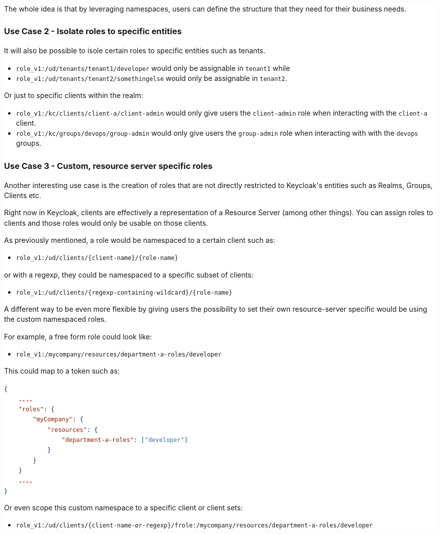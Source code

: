 The whole idea is that by leveraging namespaces, users can define the structure that they need for their business needs.

### Use Case 2 - Isolate roles to specific entities

It will also be possible to isole certain roles to specific entities such as tenants.

- `role_v1:/ud/tenants/tenant1/developer` would only be assignable in `tenant1` while
- `role_v1:/ud/tenants/tenant2/somethingelse` would only be assignable in `tenant2`.

Or just to specific clients within the realm:

- `role_v1:/kc/clients/client-a/client-admin` would only give users the `client-admin` role when interacting with the `client-a` client.
- `role_v1:/kc/groups/devops/group-admin` would only give users the `group-admin` role when interacting with with the `devops` groups.

### Use Case 3 - Custom, resource server specific roles

Another interesting use case is the creation of roles that are not directly restricted to Keycloak's entities such as Realms, Groups, Clients etc.

Right now in Keycloak, clients are effectively a representation of a Resource Server (among other things). You can assign roles to clients and those roles would only be usable on those clients.

As previously mentioned, a role would be namespaced to a certain client such as:

-  `role_v1:/ud/clients/{client-name}/{role-name}`

or with a regexp, they could be namespaced to a specific subset of clients:

- `role_v1:/ud/clients/{regexp-containing-wildcard}/{role-name}`

A different way to be even more flexible by giving users the possibility to set their own resource-server specific would be using the custom namespaced roles.

For example, a free form role could look like:

- `role_v1:/mycompany/resources/department-a-roles/developer`

This could map to a token such as:

```json
{
    ....
    "roles": {
        "myCompany": {
            "resources": {
                "department-a-roles": ["developer"]
            }
        }
    }
    ....
}
```
Or even scope this custom namespace to a specific client or client sets:

- `role_v1:/ud/clients/{client-name-or-regexp}/frole:/mycompany/resources/department-a-roles/developer`
